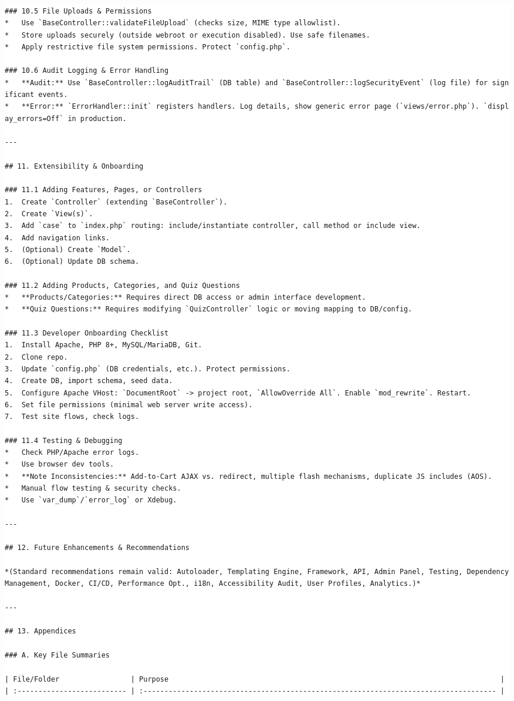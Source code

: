 ```
### 10.5 File Uploads & Permissions
*   Use `BaseController::validateFileUpload` (checks size, MIME type allowlist).
*   Store uploads securely (outside webroot or execution disabled). Use safe filenames.
*   Apply restrictive file system permissions. Protect `config.php`.

### 10.6 Audit Logging & Error Handling
*   **Audit:** Use `BaseController::logAuditTrail` (DB table) and `BaseController::logSecurityEvent` (log file) for significant events.
*   **Error:** `ErrorHandler::init` registers handlers. Log details, show generic error page (`views/error.php`). `display_errors=Off` in production.

---

## 11. Extensibility & Onboarding

### 11.1 Adding Features, Pages, or Controllers
1.  Create `Controller` (extending `BaseController`).
2.  Create `View(s)`.
3.  Add `case` to `index.php` routing: include/instantiate controller, call method or include view.
4.  Add navigation links.
5.  (Optional) Create `Model`.
6.  (Optional) Update DB schema.

### 11.2 Adding Products, Categories, and Quiz Questions
*   **Products/Categories:** Requires direct DB access or admin interface development.
*   **Quiz Questions:** Requires modifying `QuizController` logic or moving mapping to DB/config.

### 11.3 Developer Onboarding Checklist
1.  Install Apache, PHP 8+, MySQL/MariaDB, Git.
2.  Clone repo.
3.  Update `config.php` (DB credentials, etc.). Protect permissions.
4.  Create DB, import schema, seed data.
5.  Configure Apache VHost: `DocumentRoot` -> project root, `AllowOverride All`. Enable `mod_rewrite`. Restart.
6.  Set file permissions (minimal web server write access).
7.  Test site flows, check logs.

### 11.4 Testing & Debugging
*   Check PHP/Apache error logs.
*   Use browser dev tools.
*   **Note Inconsistencies:** Add-to-Cart AJAX vs. redirect, multiple flash mechanisms, duplicate JS includes (AOS).
*   Manual flow testing & security checks.
*   Use `var_dump`/`error_log` or Xdebug.

---

## 12. Future Enhancements & Recommendations

*(Standard recommendations remain valid: Autoloader, Templating Engine, Framework, API, Admin Panel, Testing, Dependency Management, Docker, CI/CD, Performance Opt., i18n, Accessibility Audit, User Profiles, Analytics.)*

---

## 13. Appendices

### A. Key File Summaries

| File/Folder                 | Purpose                                                                               |
| :-------------------------- | :------------------------------------------------------------------------------------ |
```
